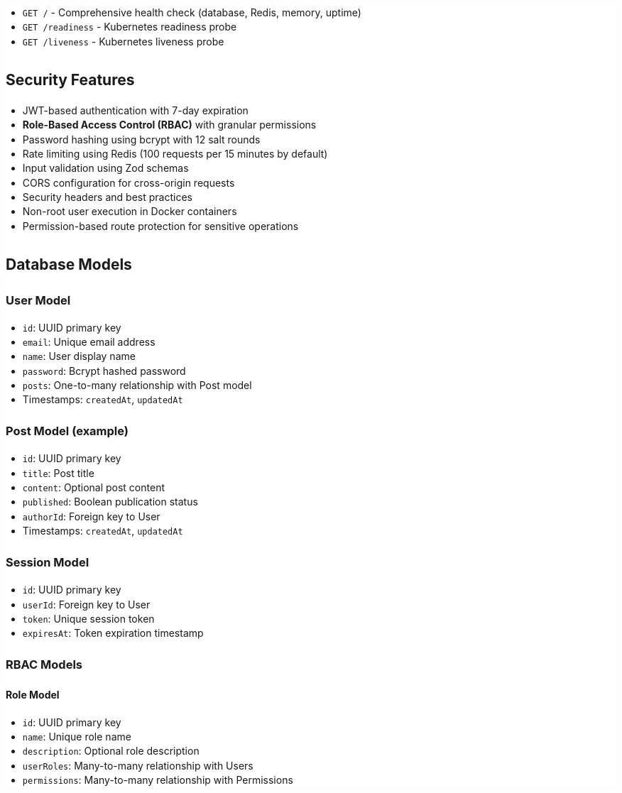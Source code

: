 - `GET /` - Comprehensive health check (database, Redis, memory, uptime)
- `GET /readiness` - Kubernetes readiness probe
- `GET /liveness` - Kubernetes liveness probe

## Security Features

- JWT-based authentication with 7-day expiration
- **Role-Based Access Control (RBAC)** with granular permissions
- Password hashing using bcrypt with 12 salt rounds
- Rate limiting using Redis (100 requests per 15 minutes by default)
- Input validation using Zod schemas
- CORS configuration for cross-origin requests
- Security headers and best practices
- Non-root user execution in Docker containers
- Permission-based route protection for sensitive operations

## Database Models

### User Model

- `id`: UUID primary key
- `email`: Unique email address
- `name`: User display name
- `password`: Bcrypt hashed password
- `posts`: One-to-many relationship with Post model
- Timestamps: `createdAt`, `updatedAt`

### Post Model (example)

- `id`: UUID primary key
- `title`: Post title
- `content`: Optional post content
- `published`: Boolean publication status
- `authorId`: Foreign key to User
- Timestamps: `createdAt`, `updatedAt`

### Session Model

- `id`: UUID primary key
- `userId`: Foreign key to User
- `token`: Unique session token
- `expiresAt`: Token expiration timestamp

### RBAC Models

#### Role Model
- `id`: UUID primary key
- `name`: Unique role name
- `description`: Optional role description
- `userRoles`: Many-to-many relationship with Users
- `permissions`: Many-to-many relationship with Permissions
